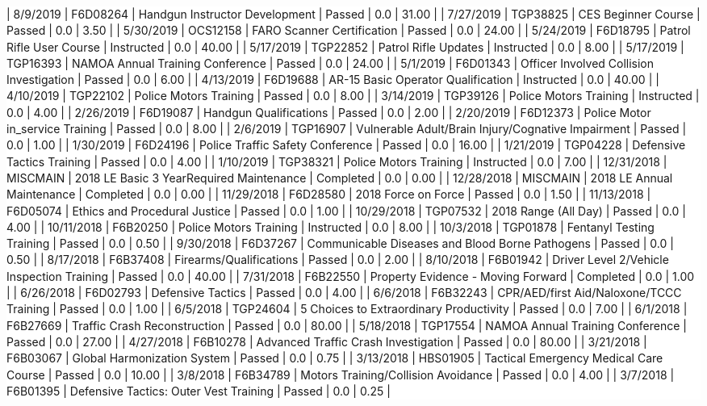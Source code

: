 | 8/9/2019 | F6D08264 | Handgun Instructor Development | Passed | 0.0 | 31.00 |
| 7/27/2019 | TGP38825 | CES Beginner Course | Passed | 0.0 | 3.50 |
| 5/30/2019 | OCS12158 | FARO Scanner Certification | Passed | 0.0 | 24.00 |
| 5/24/2019 | F6D18795 | Patrol Rifle User Course | Instructed | 0.0 | 40.00 |
| 5/17/2019 | TGP22852 | Patrol Rifle Updates | Instructed | 0.0 | 8.00 |
| 5/17/2019 | TGP16393 | NAMOA Annual Training Conference | Passed | 0.0 | 24.00 |
| 5/1/2019 | F6D01343 | Officer Involved Collision Investigation | Passed | 0.0 | 6.00 |
| 4/13/2019 | F6D19688 | AR-15 Basic Operator Qualification | Instructed | 0.0 | 40.00 |
| 4/10/2019 | TGP22102 | Police Motors Training | Passed | 0.0 | 8.00 |
| 3/14/2019 | TGP39126 | Police Motors Training | Instructed | 0.0 | 4.00 |
| 2/26/2019 | F6D19087 | Handgun Qualifications | Passed | 0.0 | 2.00 |
| 2/20/2019 | F6D12373 | Police Motor in_service Training | Passed | 0.0 | 8.00 |
| 2/6/2019 | TGP16907 | Vulnerable Adult/Brain Injury/Cognative Impairment | Passed | 0.0 | 1.00 |
| 1/30/2019 | F6D24196 | Police Traffic Safety Conference | Passed | 0.0 | 16.00 |
| 1/21/2019 | TGP04228 | Defensive Tactics Training | Passed | 0.0 | 4.00 |
| 1/10/2019 | TGP38321 | Police Motors Training | Instructed | 0.0 | 7.00 |
| 12/31/2018 | MISCMAIN | 2018 LE Basic 3 YearRequired Maintenance | Completed | 0.0 | 0.00 |
| 12/28/2018 | MISCMAIN | 2018 LE Annual Maintenance | Completed | 0.0 | 0.00 |
| 11/29/2018 | F6D28580 | 2018 Force on Force | Passed | 0.0 | 1.50 |
| 11/13/2018 | F6D05074 | Ethics and Procedural Justice | Passed | 0.0 | 1.00 |
| 10/29/2018 | TGP07532 | 2018 Range (All Day) | Passed | 0.0 | 4.00 |
| 10/11/2018 | F6B20250 | Police Motors Training | Instructed | 0.0 | 8.00 |
| 10/3/2018 | TGP01878 | Fentanyl Testing Training | Passed | 0.0 | 0.50 |
| 9/30/2018 | F6D37267 | Communicable Diseases and Blood Borne Pathogens | Passed | 0.0 | 0.50 |
| 8/17/2018 | F6B37408 | Firearms/Qualifications | Passed | 0.0 | 2.00 |
| 8/10/2018 | F6B01942 | Driver Level 2/Vehicle Inspection Training | Passed | 0.0 | 40.00 |
| 7/31/2018 | F6B22550 | Property  Evidence - Moving Forward | Completed | 0.0 | 1.00 |
| 6/26/2018 | F6D02793 | Defensive Tactics | Passed | 0.0 | 4.00 |
| 6/6/2018 | F6B32243 | CPR/AED/first Aid/Naloxone/TCCC Training | Passed | 0.0 | 1.00 |
| 6/5/2018 | TGP24604 | 5 Choices to Extraordinary Productivity | Passed | 0.0 | 7.00 |
| 6/1/2018 | F6B27669 | Traffic Crash Reconstruction | Passed | 0.0 | 80.00 |
| 5/18/2018 | TGP17554 | NAMOA Annual Training Conference | Passed | 0.0 | 27.00 |
| 4/27/2018 | F6B10278 | Advanced Traffic Crash Investigation | Passed | 0.0 | 80.00 |
| 3/21/2018 | F6B03067 | Global Harmonization System | Passed | 0.0 | 0.75 |
| 3/13/2018 | HBS01905 | Tactical Emergency Medical Care Course | Passed | 0.0 | 10.00 |
| 3/8/2018 | F6B34789 | Motors Training/Collision Avoidance | Passed | 0.0 | 4.00 |
| 3/7/2018 | F6B01395 | Defensive Tactics: Outer Vest Training | Passed | 0.0 | 0.25 |